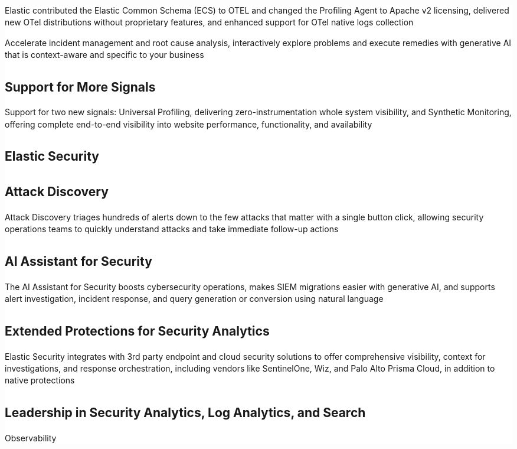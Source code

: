 

Elastic contributed the Elastic Common Schema (ECS) to OTEL and changed the Profiling Agent to Apache v2 licensing, delivered new OTel distributions without proprietary features, and enhanced support for OTel native logs collection



Accelerate incident management and root cause analysis, interactively explore problems and execute remedies with generative AI that is context-aware and specific to your business

## Support for More Signals



Support for two new signals: Universal Profiling, delivering zero-instrumentation whole system visibility, and Synthetic Monitoring, offering complete end-to-end visibility into website performance, functionality, and availability



## Elastic Security



## Attack Discovery



Attack Discovery triages hundreds of alerts down to the few attacks that matter with a single button click, allowing security operations teams to quickly understand attacks and take immediate follow-up actions



## AI Assistant for Security



The AI Assistant for Security boosts cybersecurity operations, makes SIEM migrations easier with generative AI, and supports alert investigation, incident response, and query generation or conversion using natural language

## Extended Protections for Security Analytics



Elastic Security integrates with 3rd party endpoint and cloud security solutions to offer comprehensive visibility, context for investigations, and response orchestration, including vendors like SentinelOne, Wiz, and Palo Alto Prisma Cloud, in addition to native protections



## Leadership in Security Analytics, Log Analytics, and Search



Observability
